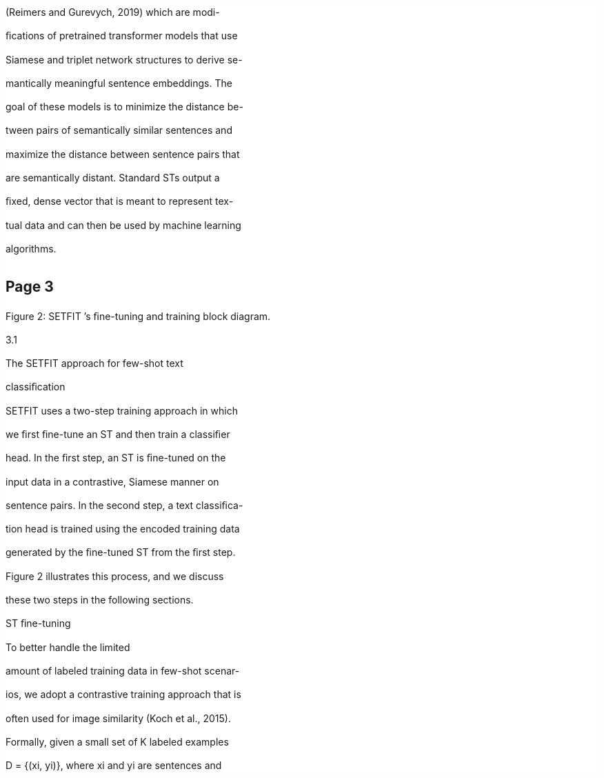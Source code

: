 (Reimers and Gurevych, 2019) which are modi-

ﬁcations of pretrained transformer models that use

Siamese and triplet network structures to derive se-

mantically meaningful sentence embeddings. The

goal of these models is to minimize the distance be-

tween pairs of semantically similar sentences and

maximize the distance between sentence pairs that

are semantically distant. Standard STs output a

ﬁxed, dense vector that is meant to represent tex-

tual data and can then be used by machine learning

algorithms.

## Page 3

Figure 2: SETFIT ’s ﬁne-tuning and training block diagram.

3.1

The SETFIT approach for few-shot text

classiﬁcation

SETFIT uses a two-step training approach in which

we ﬁrst ﬁne-tune an ST and then train a classiﬁer

head. In the ﬁrst step, an ST is ﬁne-tuned on the

input data in a contrastive, Siamese manner on

sentence pairs. In the second step, a text classiﬁca-

tion head is trained using the encoded training data

generated by the ﬁne-tuned ST from the ﬁrst step.

Figure 2 illustrates this process, and we discuss

these two steps in the following sections.

ST ﬁne-tuning

To better handle the limited

amount of labeled training data in few-shot scenar-

ios, we adopt a contrastive training approach that is

often used for image similarity (Koch et al., 2015).

Formally, given a small set of K labeled examples

D = {(xi, yi)}, where xi and yi are sentences and
